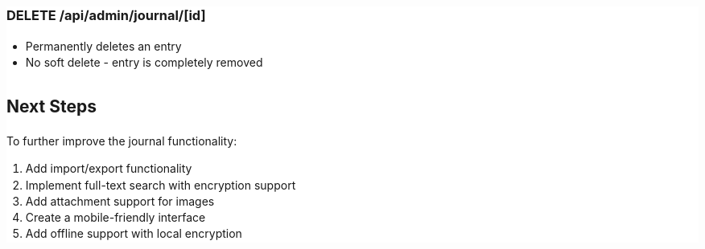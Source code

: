 ### DELETE /api/admin/journal/[id]
- Permanently deletes an entry
- No soft delete - entry is completely removed

## Next Steps

To further improve the journal functionality:
1. Add import/export functionality
2. Implement full-text search with encryption support
3. Add attachment support for images
4. Create a mobile-friendly interface
5. Add offline support with local encryption